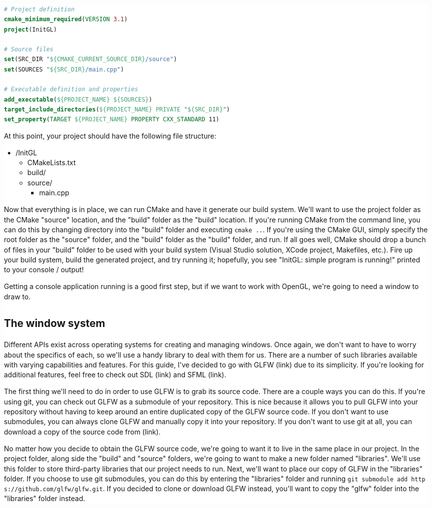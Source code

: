 ```cmake
# Project definition
cmake_minimum_required(VERSION 3.1)
project(InitGL)

# Source files
set(SRC_DIR "${CMAKE_CURRENT_SOURCE_DIR}/source")
set(SOURCES "${SRC_DIR}/main.cpp")

# Executable definition and properties
add_executable(${PROJECT_NAME} ${SOURCES})
target_include_directories(${PROJECT_NAME} PRIVATE "${SRC_DIR}")
set_property(TARGET ${PROJECT_NAME} PROPERTY CXX_STANDARD 11)
```

At this point, your project should have the following file structure:

* /InitGL
  * CMakeLists.txt
  * build/
  * source/
    * main.cpp

Now that everything is in place, we can run CMake and have it generate our build system. We'll want to use the project folder as the CMake "source" location, and the "build" folder as the "build" location. If you're running CMake from the command line, you can do this by changing directory into the "build" folder and executing `cmake ..`. If you're using the CMake GUI, simply specify the root folder as the "source" folder, and the "build" folder as the "build" folder, and run. If all goes well, CMake should drop a bunch of files in your "build" folder to be used with your build system (Visual Studio solution, XCode project, Makefiles, etc.). Fire up your build system, build the generated project, and try running it; hopefully, you see "InitGL: simple program is running!" printed to your console / output!

Getting a console application running is a good first step, but if we want to work with OpenGL, we're going to need a window to draw to.

## The window system

Different APIs exist across operating systems for creating and managing windows. Once again, we don't want to have to worry about the specifics of each, so we'll use a handy library to deal with them for us. There are a number of such libraries available with varying capabilities and features. For this guide, I've decided to go with GLFW (link) due to its simplicity. If you're looking for additional features, feel free to check out SDL (link) and SFML (link).

The first thing we'll need to do in order to use GLFW is to grab its source code. There are a couple ways you can do this. If you're using git, you can check out GLFW as a submodule of your repository. This is nice because it allows you to pull GLFW into your repository without having to keep around an entire duplicated copy of the GLFW source code. If you don't want to use submodules, you can always clone GLFW and manually copy it into your repository. If you don't want to use git at all, you can download a copy of the source code from (link).

No matter how you decide to obtain the GLFW source code, we're going to want it to live in the same place in our project. In the project folder, along side the "build" and "source" folders, we're going to want to make a new folder named "libraries". We'll use this folder to store third-party libraries that our project needs to run. Next, we'll want to place our copy of GLFW in the "libraries" folder. If you choose to use git submodules, you can do this by entering the "libraries" folder and running `git submodule add https://github.com/glfw/glfw.git`. If you decided to clone or download GLFW instead, you'll want to copy the "glfw" folder into the "libraries" folder instead.

